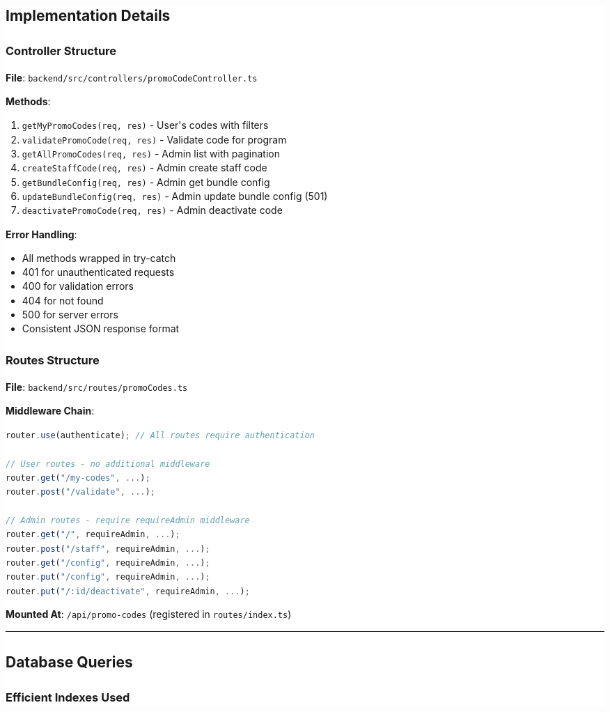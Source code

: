 
## Implementation Details

### Controller Structure

**File**: `backend/src/controllers/promoCodeController.ts`

**Methods**:

1. `getMyPromoCodes(req, res)` - User's codes with filters
2. `validatePromoCode(req, res)` - Validate code for program
3. `getAllPromoCodes(req, res)` - Admin list with pagination
4. `createStaffCode(req, res)` - Admin create staff code
5. `getBundleConfig(req, res)` - Admin get bundle config
6. `updateBundleConfig(req, res)` - Admin update bundle config (501)
7. `deactivatePromoCode(req, res)` - Admin deactivate code

**Error Handling**:

- All methods wrapped in try-catch
- 401 for unauthenticated requests
- 400 for validation errors
- 404 for not found
- 500 for server errors
- Consistent JSON response format

### Routes Structure

**File**: `backend/src/routes/promoCodes.ts`

**Middleware Chain**:

```typescript
router.use(authenticate); // All routes require authentication

// User routes - no additional middleware
router.get("/my-codes", ...);
router.post("/validate", ...);

// Admin routes - require requireAdmin middleware
router.get("/", requireAdmin, ...);
router.post("/staff", requireAdmin, ...);
router.get("/config", requireAdmin, ...);
router.put("/config", requireAdmin, ...);
router.put("/:id/deactivate", requireAdmin, ...);
```

**Mounted At**: `/api/promo-codes` (registered in `routes/index.ts`)

---

## Database Queries

### Efficient Indexes Used
